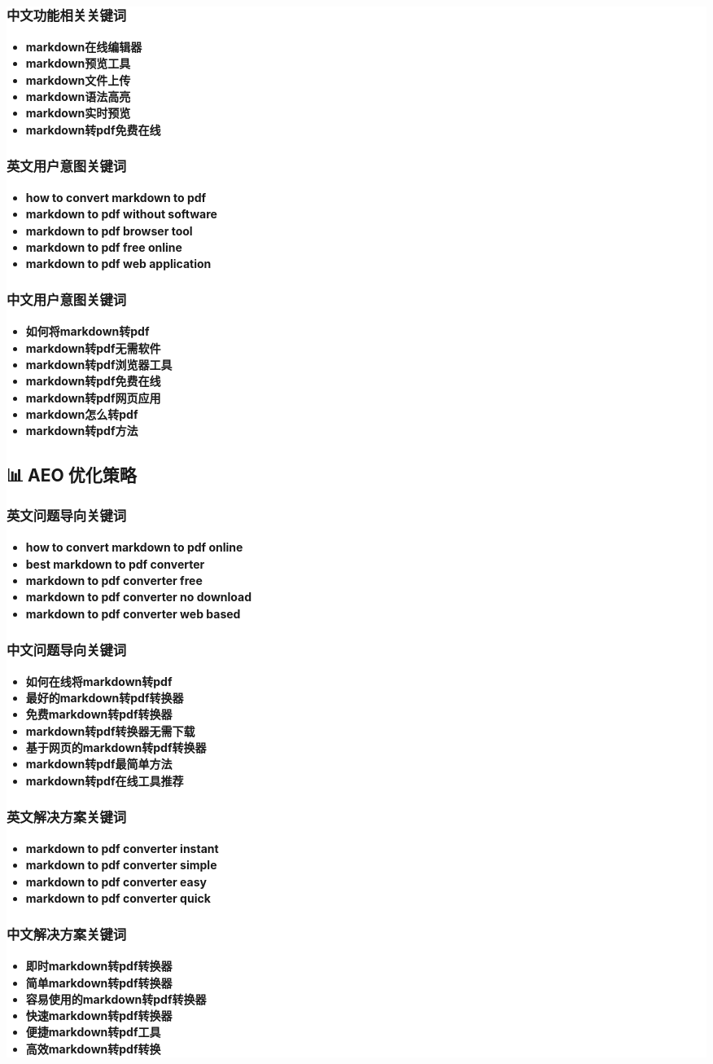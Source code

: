 ### 中文功能相关关键词
- **markdown在线编辑器**
- **markdown预览工具**
- **markdown文件上传**
- **markdown语法高亮**
- **markdown实时预览**
- **markdown转pdf免费在线**

### 英文用户意图关键词
- **how to convert markdown to pdf**
- **markdown to pdf without software**
- **markdown to pdf browser tool**
- **markdown to pdf free online**
- **markdown to pdf web application**

### 中文用户意图关键词
- **如何将markdown转pdf**
- **markdown转pdf无需软件**
- **markdown转pdf浏览器工具**
- **markdown转pdf免费在线**
- **markdown转pdf网页应用**
- **markdown怎么转pdf**
- **markdown转pdf方法**

## 📊 AEO 优化策略

### 英文问题导向关键词
- **how to convert markdown to pdf online**
- **best markdown to pdf converter**
- **markdown to pdf converter free**
- **markdown to pdf converter no download**
- **markdown to pdf converter web based**

### 中文问题导向关键词
- **如何在线将markdown转pdf**
- **最好的markdown转pdf转换器**
- **免费markdown转pdf转换器**
- **markdown转pdf转换器无需下载**
- **基于网页的markdown转pdf转换器**
- **markdown转pdf最简单方法**
- **markdown转pdf在线工具推荐**

### 英文解决方案关键词
- **markdown to pdf converter instant**
- **markdown to pdf converter simple**
- **markdown to pdf converter easy**
- **markdown to pdf converter quick**

### 中文解决方案关键词
- **即时markdown转pdf转换器**
- **简单markdown转pdf转换器**
- **容易使用的markdown转pdf转换器**
- **快速markdown转pdf转换器**
- **便捷markdown转pdf工具**
- **高效markdown转pdf转换**
